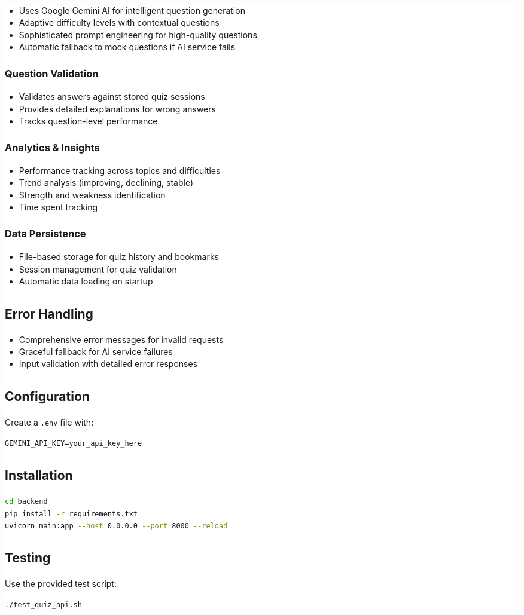 - Uses Google Gemini AI for intelligent question generation
- Adaptive difficulty levels with contextual questions
- Sophisticated prompt engineering for high-quality questions
- Automatic fallback to mock questions if AI service fails

### Question Validation

- Validates answers against stored quiz sessions
- Provides detailed explanations for wrong answers
- Tracks question-level performance

### Analytics & Insights

- Performance tracking across topics and difficulties
- Trend analysis (improving, declining, stable)
- Strength and weakness identification
- Time spent tracking

### Data Persistence

- File-based storage for quiz history and bookmarks
- Session management for quiz validation
- Automatic data loading on startup

## Error Handling

- Comprehensive error messages for invalid requests
- Graceful fallback for AI service failures
- Input validation with detailed error responses

## Configuration

Create a `.env` file with:

```env
GEMINI_API_KEY=your_api_key_here
```

## Installation

```bash
cd backend
pip install -r requirements.txt
uvicorn main:app --host 0.0.0.0 --port 8000 --reload
```

## Testing

Use the provided test script:

```bash
./test_quiz_api.sh
```
